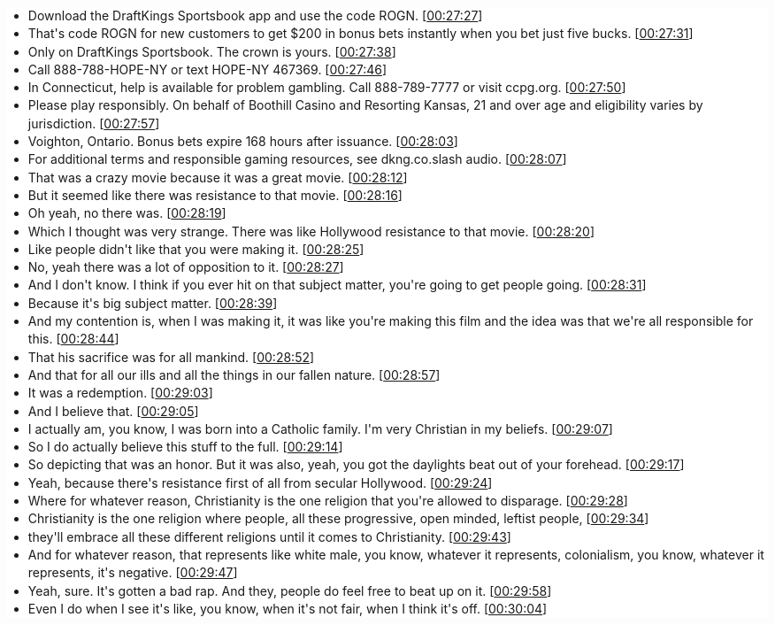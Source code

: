 *  Download the DraftKings Sportsbook app and use the code ROGN. [[00:27:27](https://www.youtube.com/watch?v=1rYtrS5IbrQ&t=1647.0s)]
*  That's code ROGN for new customers to get $200 in bonus bets instantly when you bet just five bucks. [[00:27:31](https://www.youtube.com/watch?v=1rYtrS5IbrQ&t=1651.0s)]
*  Only on DraftKings Sportsbook. The crown is yours. [[00:27:38](https://www.youtube.com/watch?v=1rYtrS5IbrQ&t=1658.0s)]
*  Call 888-788-HOPE-NY or text HOPE-NY 467369. [[00:27:46](https://www.youtube.com/watch?v=1rYtrS5IbrQ&t=1666.0s)]
*  In Connecticut, help is available for problem gambling. Call 888-789-7777 or visit ccpg.org. [[00:27:50](https://www.youtube.com/watch?v=1rYtrS5IbrQ&t=1670.0s)]
*  Please play responsibly. On behalf of Boothill Casino and Resorting Kansas, 21 and over age and eligibility varies by jurisdiction. [[00:27:57](https://www.youtube.com/watch?v=1rYtrS5IbrQ&t=1677.0s)]
*  Voighton, Ontario. Bonus bets expire 168 hours after issuance. [[00:28:03](https://www.youtube.com/watch?v=1rYtrS5IbrQ&t=1683.0s)]
*  For additional terms and responsible gaming resources, see dkng.co.slash audio. [[00:28:07](https://www.youtube.com/watch?v=1rYtrS5IbrQ&t=1687.0s)]
*  That was a crazy movie because it was a great movie. [[00:28:12](https://www.youtube.com/watch?v=1rYtrS5IbrQ&t=1692.0s)]
*  But it seemed like there was resistance to that movie. [[00:28:16](https://www.youtube.com/watch?v=1rYtrS5IbrQ&t=1696.0s)]
*  Oh yeah, no there was. [[00:28:19](https://www.youtube.com/watch?v=1rYtrS5IbrQ&t=1699.0s)]
*  Which I thought was very strange. There was like Hollywood resistance to that movie. [[00:28:20](https://www.youtube.com/watch?v=1rYtrS5IbrQ&t=1700.0s)]
*  Like people didn't like that you were making it. [[00:28:25](https://www.youtube.com/watch?v=1rYtrS5IbrQ&t=1705.0s)]
*  No, yeah there was a lot of opposition to it. [[00:28:27](https://www.youtube.com/watch?v=1rYtrS5IbrQ&t=1707.0s)]
*  And I don't know. I think if you ever hit on that subject matter, you're going to get people going. [[00:28:31](https://www.youtube.com/watch?v=1rYtrS5IbrQ&t=1711.0s)]
*  Because it's big subject matter. [[00:28:39](https://www.youtube.com/watch?v=1rYtrS5IbrQ&t=1719.0s)]
*  And my contention is, when I was making it, it was like you're making this film and the idea was that we're all responsible for this. [[00:28:44](https://www.youtube.com/watch?v=1rYtrS5IbrQ&t=1724.0s)]
*  That his sacrifice was for all mankind. [[00:28:52](https://www.youtube.com/watch?v=1rYtrS5IbrQ&t=1732.0s)]
*  And that for all our ills and all the things in our fallen nature. [[00:28:57](https://www.youtube.com/watch?v=1rYtrS5IbrQ&t=1737.0s)]
*  It was a redemption. [[00:29:03](https://www.youtube.com/watch?v=1rYtrS5IbrQ&t=1743.0s)]
*  And I believe that. [[00:29:05](https://www.youtube.com/watch?v=1rYtrS5IbrQ&t=1745.0s)]
*  I actually am, you know, I was born into a Catholic family. I'm very Christian in my beliefs. [[00:29:07](https://www.youtube.com/watch?v=1rYtrS5IbrQ&t=1747.0s)]
*  So I do actually believe this stuff to the full. [[00:29:14](https://www.youtube.com/watch?v=1rYtrS5IbrQ&t=1754.0s)]
*  So depicting that was an honor. But it was also, yeah, you got the daylights beat out of your forehead. [[00:29:17](https://www.youtube.com/watch?v=1rYtrS5IbrQ&t=1757.0s)]
*  Yeah, because there's resistance first of all from secular Hollywood. [[00:29:24](https://www.youtube.com/watch?v=1rYtrS5IbrQ&t=1764.0s)]
*  Where for whatever reason, Christianity is the one religion that you're allowed to disparage. [[00:29:28](https://www.youtube.com/watch?v=1rYtrS5IbrQ&t=1768.0s)]
*  Christianity is the one religion where people, all these progressive, open minded, leftist people, [[00:29:34](https://www.youtube.com/watch?v=1rYtrS5IbrQ&t=1774.0s)]
*  they'll embrace all these different religions until it comes to Christianity. [[00:29:43](https://www.youtube.com/watch?v=1rYtrS5IbrQ&t=1783.0s)]
*  And for whatever reason, that represents like white male, you know, whatever it represents, colonialism, you know, whatever it represents, it's negative. [[00:29:47](https://www.youtube.com/watch?v=1rYtrS5IbrQ&t=1787.0s)]
*  Yeah, sure. It's gotten a bad rap. And they, people do feel free to beat up on it. [[00:29:58](https://www.youtube.com/watch?v=1rYtrS5IbrQ&t=1798.0s)]
*  Even I do when I see it's like, you know, when it's not fair, when I think it's off. [[00:30:04](https://www.youtube.com/watch?v=1rYtrS5IbrQ&t=1804.0s)]